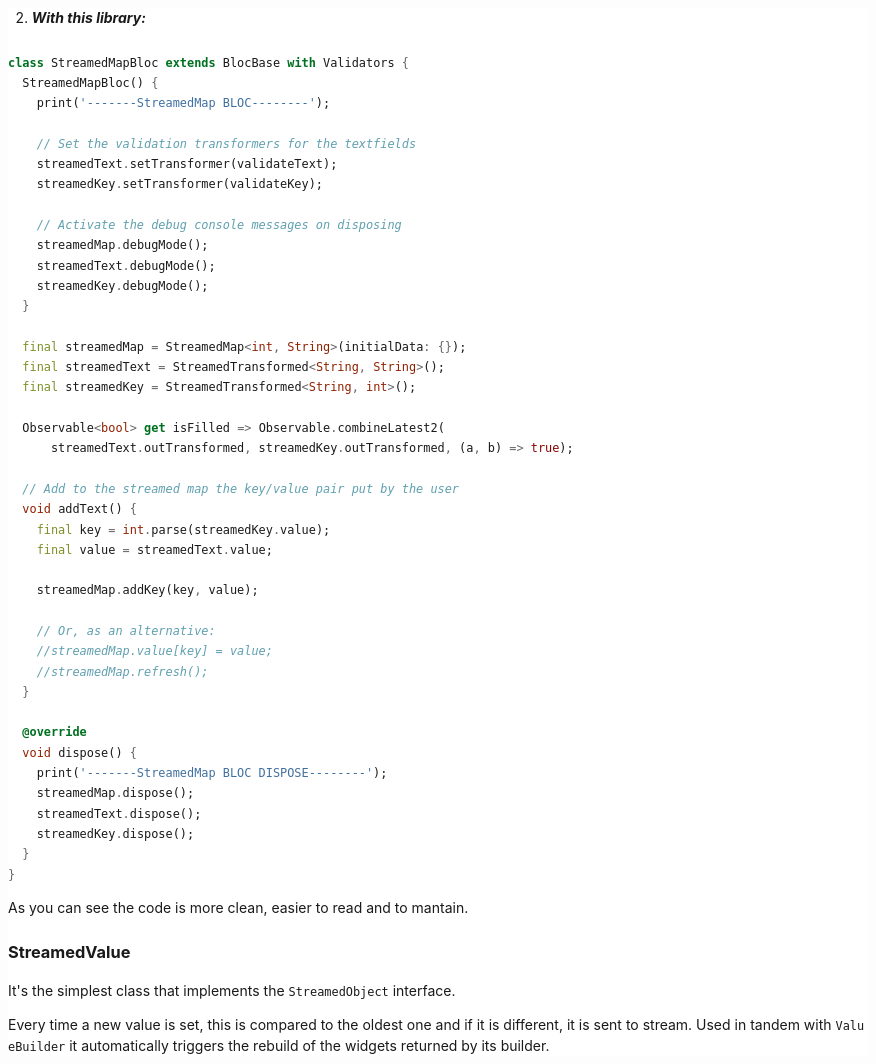 2. ##### With this library:

```dart
class StreamedMapBloc extends BlocBase with Validators {
  StreamedMapBloc() {
    print('-------StreamedMap BLOC--------');

    // Set the validation transformers for the textfields
    streamedText.setTransformer(validateText);
    streamedKey.setTransformer(validateKey);

    // Activate the debug console messages on disposing
    streamedMap.debugMode();
    streamedText.debugMode();
    streamedKey.debugMode();
  }

  final streamedMap = StreamedMap<int, String>(initialData: {});
  final streamedText = StreamedTransformed<String, String>();
  final streamedKey = StreamedTransformed<String, int>();

  Observable<bool> get isFilled => Observable.combineLatest2(
      streamedText.outTransformed, streamedKey.outTransformed, (a, b) => true);

  // Add to the streamed map the key/value pair put by the user
  void addText() {
    final key = int.parse(streamedKey.value);
    final value = streamedText.value;

    streamedMap.addKey(key, value);

    // Or, as an alternative:
    //streamedMap.value[key] = value;
    //streamedMap.refresh();
  }

  @override
  void dispose() {
    print('-------StreamedMap BLOC DISPOSE--------');
    streamedMap.dispose();
    streamedText.dispose();
    streamedKey.dispose();
  }
}
```

As you can see the code is more clean, easier to read and to mantain.

### StreamedValue

It's the simplest class that implements the `StreamedObject` interface.

Every time a new value is set, this is compared to the oldest one and if it is different, it is sent to stream. Used in tandem with `ValueBuilder` it automatically triggers the rebuild of the widgets returned by its builder.
